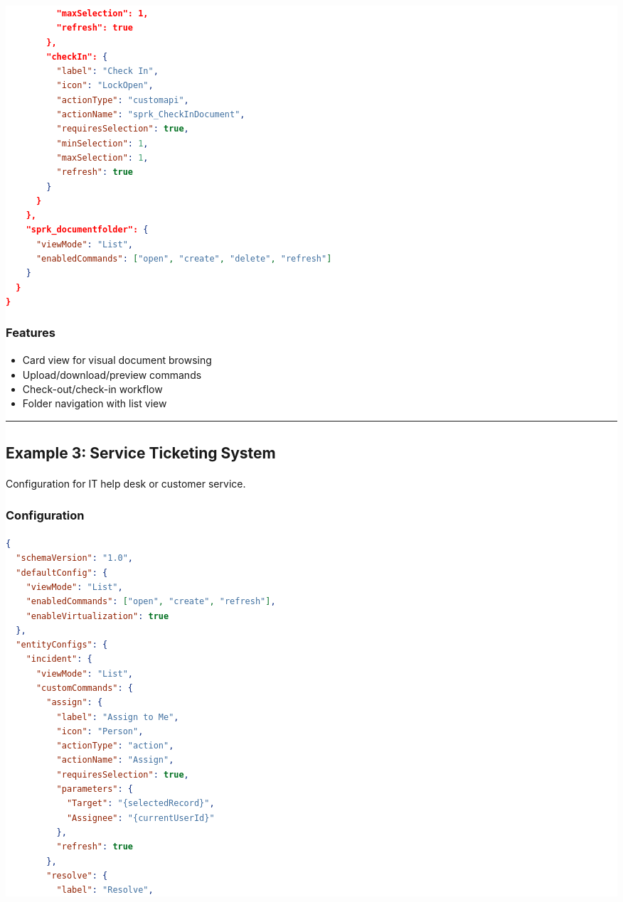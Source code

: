 ```json
          "maxSelection": 1,
          "refresh": true
        },
        "checkIn": {
          "label": "Check In",
          "icon": "LockOpen",
          "actionType": "customapi",
          "actionName": "sprk_CheckInDocument",
          "requiresSelection": true,
          "minSelection": 1,
          "maxSelection": 1,
          "refresh": true
        }
      }
    },
    "sprk_documentfolder": {
      "viewMode": "List",
      "enabledCommands": ["open", "create", "delete", "refresh"]
    }
  }
}
```

### Features

- Card view for visual document browsing
- Upload/download/preview commands
- Check-out/check-in workflow
- Folder navigation with list view

---

## Example 3: Service Ticketing System

Configuration for IT help desk or customer service.

### Configuration

```json
{
  "schemaVersion": "1.0",
  "defaultConfig": {
    "viewMode": "List",
    "enabledCommands": ["open", "create", "refresh"],
    "enableVirtualization": true
  },
  "entityConfigs": {
    "incident": {
      "viewMode": "List",
      "customCommands": {
        "assign": {
          "label": "Assign to Me",
          "icon": "Person",
          "actionType": "action",
          "actionName": "Assign",
          "requiresSelection": true,
          "parameters": {
            "Target": "{selectedRecord}",
            "Assignee": "{currentUserId}"
          },
          "refresh": true
        },
        "resolve": {
          "label": "Resolve",
```